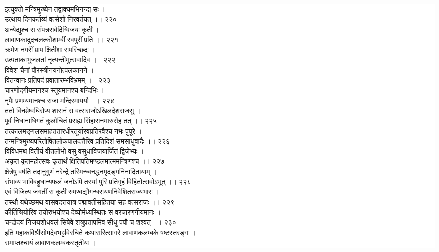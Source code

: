 इत्युक्तो मन्त्रिमुख्येन तद्वाक्यमभिनन्द्य सः ।  
उत्थाय दिनकर्तव्यं वत्सेशो निरवर्तयत् ।। २२०  
अन्येद्युश्च स संपन्नसर्वदिग्विजयः कृती ।  
लावाणकादुदचलत्कौशाम्बीं स्वपुरीं प्रति ।। २२१  
क्रमेण नगरीं प्राप क्षितीशः सपरिच्छदः ।  
उत्पताकाभुजलतां नृत्यन्तीमुत्सवादिव ।। २२२  
विवेश चैनां पौरस्त्रीनयनोत्पलकानने ।  
वितन्वानः प्रतिपदं प्रवातारम्भविभ्रमम् ।। २२३  
चारणोद्गीयमानश्च स्तूयमानश्च बन्दिभिः ।  
नृपैः प्रणम्यमानश्च राजा मन्दिरमाययौ ।। २२४  
ततो विनम्रेष्वधिरोप्य शासनं स वत्सराजोऽखिलदेशराजसु ।  
पूर्वं निधानाधिगतं कुलोचितं प्रसह्य सिंहासनमारुरोह तत् ।। २२५  
तत्कालमङ्गलसमाहततारधीरतूर्यारवप्रतिरवैश्च नभः पुपूरे ।  
तन्मन्त्रिमुख्यपरितोषितलोकपालदत्तैरिव प्रतिदिशं समसाधुवादैः ।। २२६  
विविधमथ वितीर्य वीतलोभो वसु वसुधाविजयार्जितं द्विजेभ्यः ।  
अकृत कृतमहोत्सवः कृतार्थं क्षितिपतिमण्डलमात्ममन्त्रिणश्च ।। २२७  
क्षेत्रेषु वर्षति तदानुगुणं नरेन्द्रे तस्मिन्ध्वनद्धनमृदङ्गनिनादितायाम् ।  
संभाव्य भाविबहुधान्यफलं जनोऽपि तस्यां पुरि प्रतिगृहं विहितोत्सवोऽभूत् ।। २२८  
एवं विजित्य जगतीं स कृती रुमण्वद्यौगन्धरायणनिवेशितराज्यभारः ।  
तस्थौ यथेच्छमथ वासवदत्तयात्र पद्मावतीसहितया सह वत्सराजः ।। २२९  
कीर्तिश्रियोरिव तयोरुभयोश्च देव्योर्मध्यस्थितः स वरचारणगीयमानः ।  
चन्द्रोदयं निजयशोधवलं सिषेवे शत्रुप्रतापमिव सीधु पपौ च शश्वत् ।। २३०  
इति महाकविश्रीसोमदेवभट्टविरचिते कथासरित्सागरे लावाणकलम्बके षष्टस्तरङ्गः ।  
समाप्तश्चायं लावाणकलम्बकस्तृतीयः ।